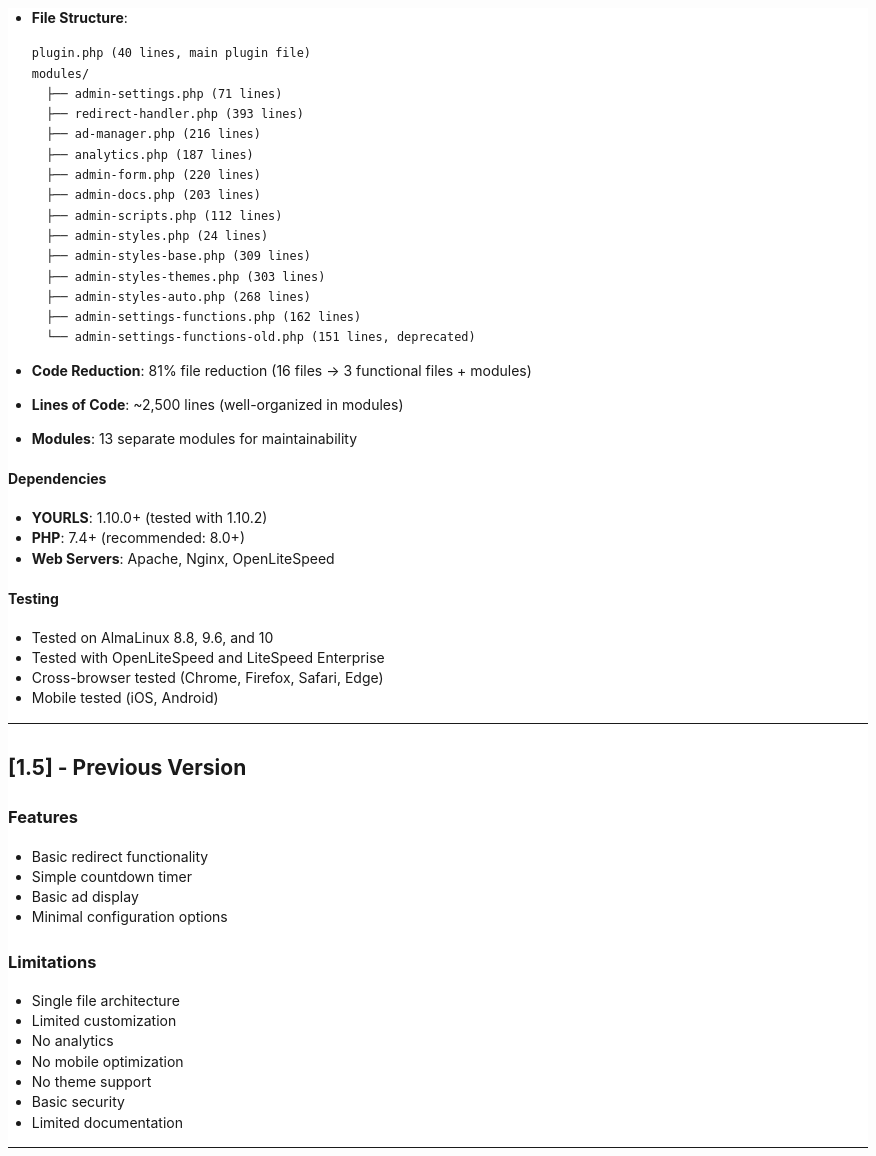 - **File Structure**:

  ```
  plugin.php (40 lines, main plugin file)
  modules/
    ├── admin-settings.php (71 lines)
    ├── redirect-handler.php (393 lines)
    ├── ad-manager.php (216 lines)
    ├── analytics.php (187 lines)
    ├── admin-form.php (220 lines)
    ├── admin-docs.php (203 lines)
    ├── admin-scripts.php (112 lines)
    ├── admin-styles.php (24 lines)
    ├── admin-styles-base.php (309 lines)
    ├── admin-styles-themes.php (303 lines)
    ├── admin-styles-auto.php (268 lines)
    ├── admin-settings-functions.php (162 lines)
    └── admin-settings-functions-old.php (151 lines, deprecated)
  ```
- **Code Reduction**: 81% file reduction (16 files → 3 functional files + modules)
- **Lines of Code**: ~2,500 lines (well-organized in modules)
- **Modules**: 13 separate modules for maintainability

#### Dependencies

- **YOURLS**: 1.10.0+ (tested with 1.10.2)
- **PHP**: 7.4+ (recommended: 8.0+)
- **Web Servers**: Apache, Nginx, OpenLiteSpeed

#### Testing

- Tested on AlmaLinux 8.8, 9.6, and 10
- Tested with OpenLiteSpeed and LiteSpeed Enterprise
- Cross-browser tested (Chrome, Firefox, Safari, Edge)
- Mobile tested (iOS, Android)

---

## [1.5] - Previous Version

### Features

- Basic redirect functionality
- Simple countdown timer
- Basic ad display
- Minimal configuration options

### Limitations

- Single file architecture
- Limited customization
- No analytics
- No mobile optimization
- No theme support
- Basic security
- Limited documentation

---